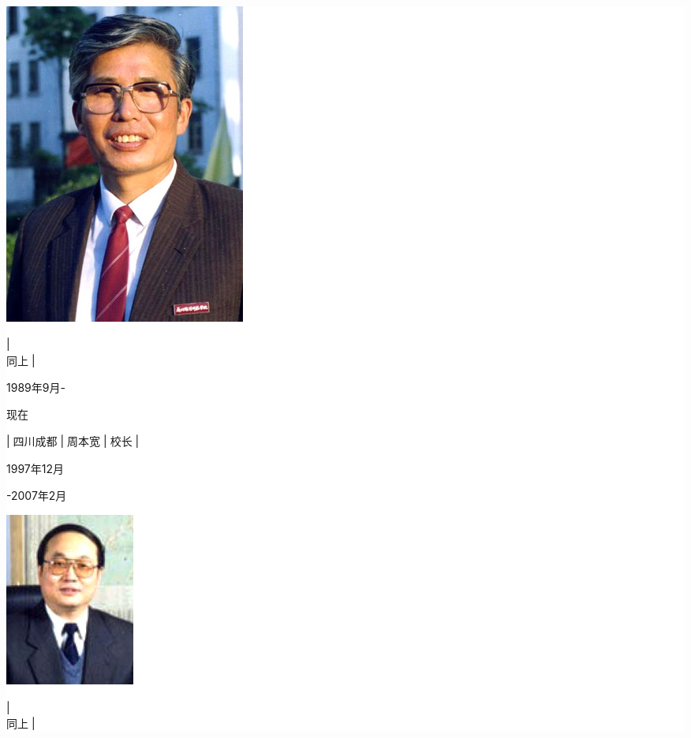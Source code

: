 ![](/pic/img8.ph.126.net_itKcFbPpHYOz7jWW2z_PCw==_1096345034305459238.jpg)

|  
同上 |

1989年9月-

现在

| 四川成都 | 周本宽 | 校长 |

1997年12月

-2007年2月


![](/pic/img8.ph.126.net_MIiQ3aSw5t7gbpyoUHwHUA==_2608991559148542838.jpg)

|  
同上 |

